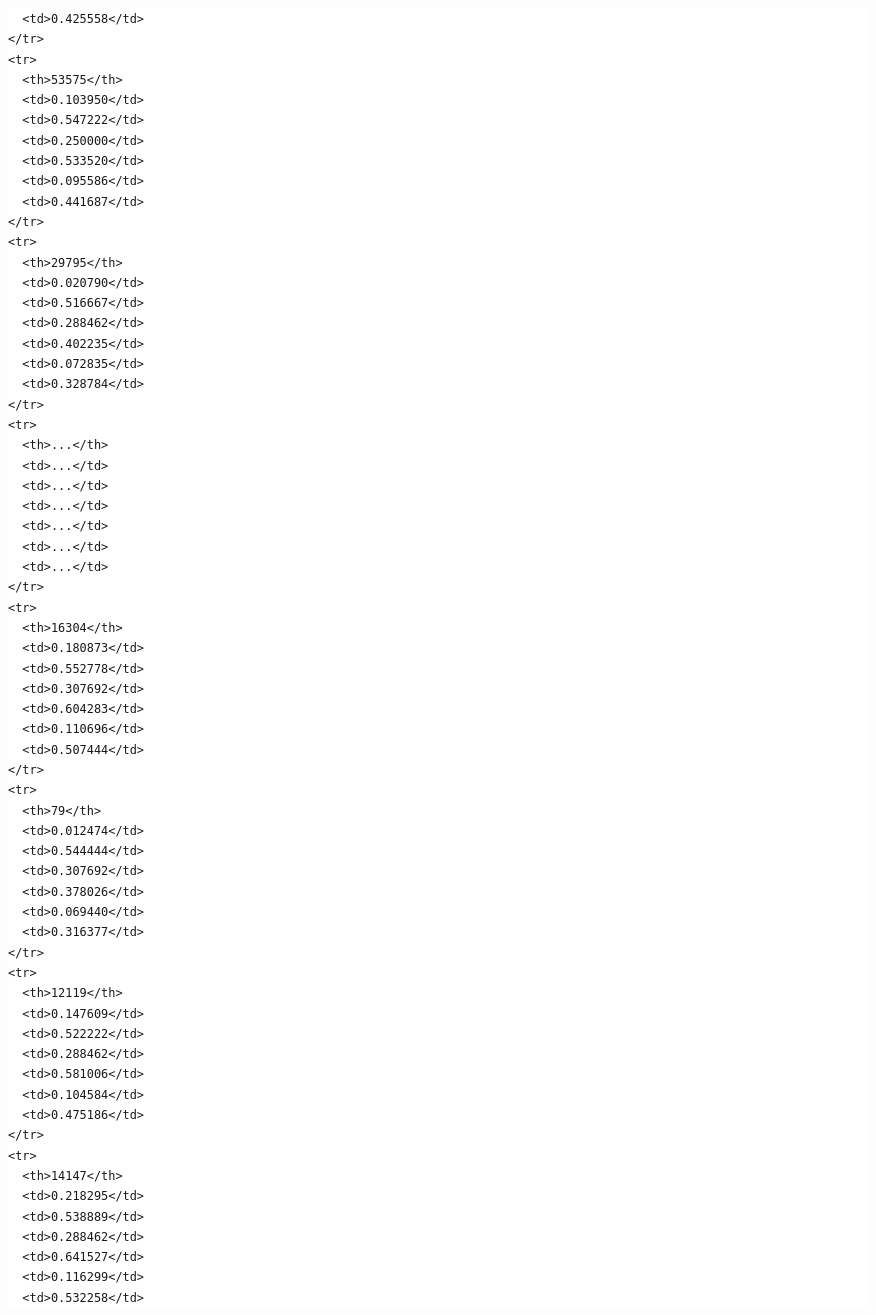       <td>0.425558</td>
    </tr>
    <tr>
      <th>53575</th>
      <td>0.103950</td>
      <td>0.547222</td>
      <td>0.250000</td>
      <td>0.533520</td>
      <td>0.095586</td>
      <td>0.441687</td>
    </tr>
    <tr>
      <th>29795</th>
      <td>0.020790</td>
      <td>0.516667</td>
      <td>0.288462</td>
      <td>0.402235</td>
      <td>0.072835</td>
      <td>0.328784</td>
    </tr>
    <tr>
      <th>...</th>
      <td>...</td>
      <td>...</td>
      <td>...</td>
      <td>...</td>
      <td>...</td>
      <td>...</td>
    </tr>
    <tr>
      <th>16304</th>
      <td>0.180873</td>
      <td>0.552778</td>
      <td>0.307692</td>
      <td>0.604283</td>
      <td>0.110696</td>
      <td>0.507444</td>
    </tr>
    <tr>
      <th>79</th>
      <td>0.012474</td>
      <td>0.544444</td>
      <td>0.307692</td>
      <td>0.378026</td>
      <td>0.069440</td>
      <td>0.316377</td>
    </tr>
    <tr>
      <th>12119</th>
      <td>0.147609</td>
      <td>0.522222</td>
      <td>0.288462</td>
      <td>0.581006</td>
      <td>0.104584</td>
      <td>0.475186</td>
    </tr>
    <tr>
      <th>14147</th>
      <td>0.218295</td>
      <td>0.538889</td>
      <td>0.288462</td>
      <td>0.641527</td>
      <td>0.116299</td>
      <td>0.532258</td>